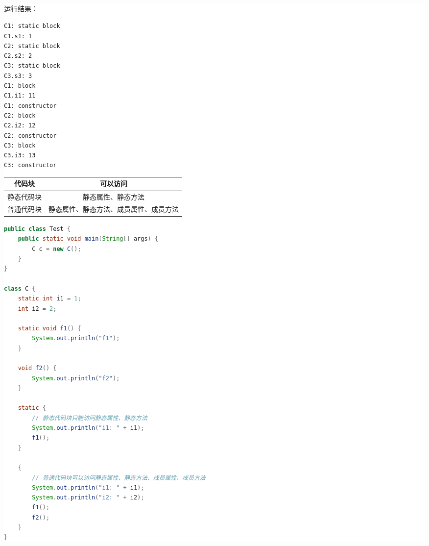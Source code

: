 运行结果：

```
C1: static block
C1.s1: 1
C2: static block
C2.s2: 2
C3: static block
C3.s3: 3
C1: block
C1.i1: 11
C1: constructor
C2: block
C2.i2: 12
C2: constructor
C3: block
C3.i3: 13
C3: constructor
```



|   代码块   |                可以访问                |
| :--------: | :------------------------------------: |
| 静态代码块 |           静态属性、静态方法           |
| 普通代码块 | 静态属性、静态方法、成员属性、成员方法 |

```java
public class Test {
    public static void main(String[] args) {
        C c = new C();
    }
}

class C {
    static int i1 = 1;
    int i2 = 2;

    static void f1() {
        System.out.println("f1");
    }

    void f2() {
        System.out.println("f2");
    }

    static {
        // 静态代码块只能访问静态属性、静态方法
        System.out.println("i1: " + i1);
        f1();
    }

    {
        // 普通代码块可以访问静态属性、静态方法、成员属性、成员方法
        System.out.println("i1: " + i1);
        System.out.println("i2: " + i2);
        f1();
        f2();
    }
}
```
